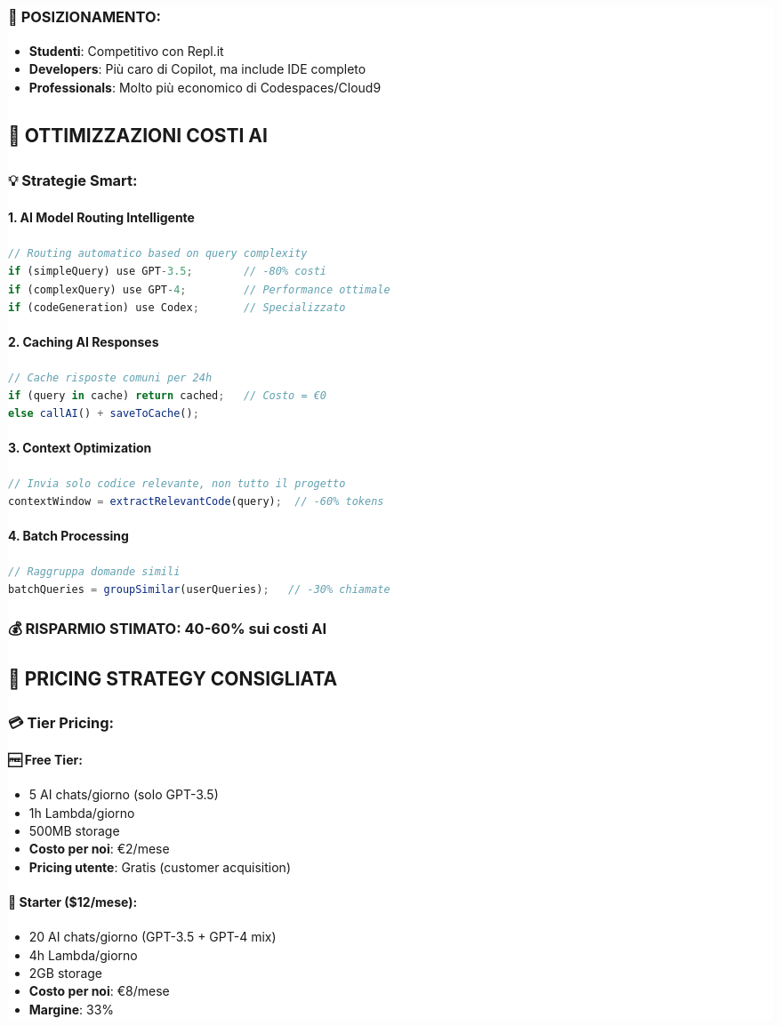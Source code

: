 ### 🎯 **POSIZIONAMENTO:**
- **Studenti**: Competitivo con Repl.it
- **Developers**: Più caro di Copilot, ma include IDE completo
- **Professionals**: Molto più economico di Codespaces/Cloud9

## 🔧 **OTTIMIZZAZIONI COSTI AI**

### 💡 **Strategie Smart:**

#### 1. **AI Model Routing Intelligente**
```javascript
// Routing automatico based on query complexity
if (simpleQuery) use GPT-3.5;        // -80% costi
if (complexQuery) use GPT-4;         // Performance ottimale
if (codeGeneration) use Codex;       // Specializzato
```

#### 2. **Caching AI Responses**  
```javascript
// Cache risposte comuni per 24h
if (query in cache) return cached;   // Costo = €0
else callAI() + saveToCache();
```

#### 3. **Context Optimization**
```javascript  
// Invia solo codice relevante, non tutto il progetto
contextWindow = extractRelevantCode(query);  // -60% tokens
```

#### 4. **Batch Processing**
```javascript
// Raggruppa domande simili
batchQueries = groupSimilar(userQueries);   // -30% chiamate
```

### 💰 **RISPARMIO STIMATO: 40-60% sui costi AI**

## 🎯 **PRICING STRATEGY CONSIGLIATA**

### 💳 **Tier Pricing:**

#### 🆓 **Free Tier:**
- 5 AI chats/giorno (solo GPT-3.5)
- 1h Lambda/giorno
- 500MB storage
- **Costo per noi**: €2/mese
- **Pricing utente**: Gratis (customer acquisition)

#### 🥈 **Starter ($12/mese):**
- 20 AI chats/giorno (GPT-3.5 + GPT-4 mix)  
- 4h Lambda/giorno
- 2GB storage
- **Costo per noi**: €8/mese
- **Margine**: 33%
